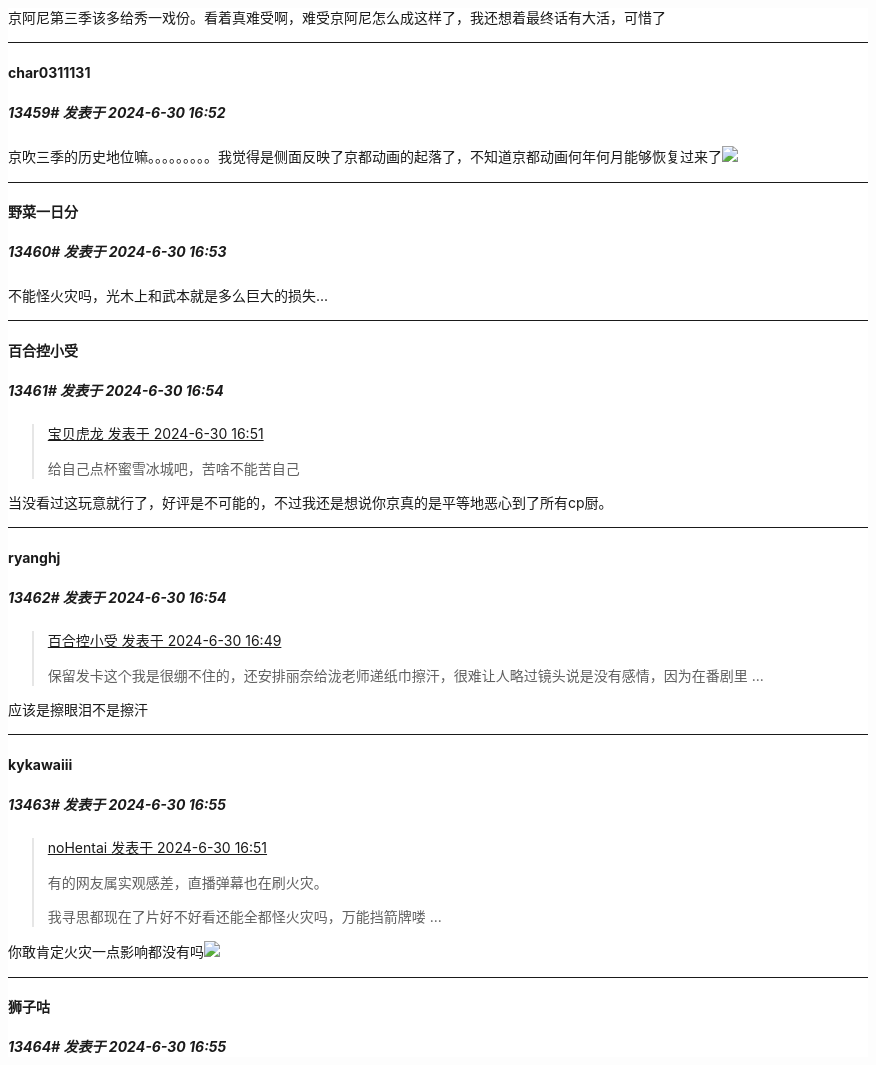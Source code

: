 京阿尼第三季该多给秀一戏份。看着真难受啊，难受京阿尼怎么成这样了，我还想着最终话有大活，可惜了

*****

####  char0311131  
##### 13459#       发表于 2024-6-30 16:52

京吹三季的历史地位嘛。。。。。。。。。我觉得是侧面反映了京都动画的起落了，不知道京都动画何年何月能够恢复过来了<img src="https://static.saraba1st.com/image/smiley/face2017/139.png" referrerpolicy="no-referrer">

*****

####  野菜一日分  
##### 13460#       发表于 2024-6-30 16:53

不能怪火灾吗，光木上和武本就是多么巨大的损失...

*****

####  百合控小受  
##### 13461#       发表于 2024-6-30 16:54

<blockquote><a href="httphttps://bbs.saraba1st.com/2b/forum.php?mod=redirect&amp;goto=findpost&amp;pid=65434436&amp;ptid=2073353" target="_blank">宝贝虎龙 发表于 2024-6-30 16:51</a>

给自己点杯蜜雪冰城吧，苦啥不能苦自己</blockquote>
当没看过这玩意就行了，好评是不可能的，不过我还是想说你京真的是平等地恶心到了所有cp厨。

*****

####  ryanghj  
##### 13462#       发表于 2024-6-30 16:54

<blockquote><a href="httphttps://bbs.saraba1st.com/2b/forum.php?mod=redirect&amp;goto=findpost&amp;pid=65434411&amp;ptid=2073353" target="_blank">百合控小受 发表于 2024-6-30 16:49</a>

保留发卡这个我是很绷不住的，还安排丽奈给泷老师递纸巾擦汗，很难让人略过镜头说是没有感情，因为在番剧里 ...</blockquote>
应该是擦眼泪不是擦汗

*****

####  kykawaiii  
##### 13463#       发表于 2024-6-30 16:55

<blockquote><a href="httphttps://bbs.saraba1st.com/2b/forum.php?mod=redirect&amp;goto=findpost&amp;pid=65434430&amp;ptid=2073353" target="_blank">noHentai 发表于 2024-6-30 16:51</a>

有的网友属实观感差，直播弹幕也在刷火灾。

我寻思都现在了片好不好看还能全都怪火灾吗，万能挡箭牌喽 ...</blockquote>
你敢肯定火灾一点影响都没有吗<img src="https://static.saraba1st.com/image/smiley/face2017/066.png" referrerpolicy="no-referrer">

*****

####  狮子咕  
##### 13464#       发表于 2024-6-30 16:55
